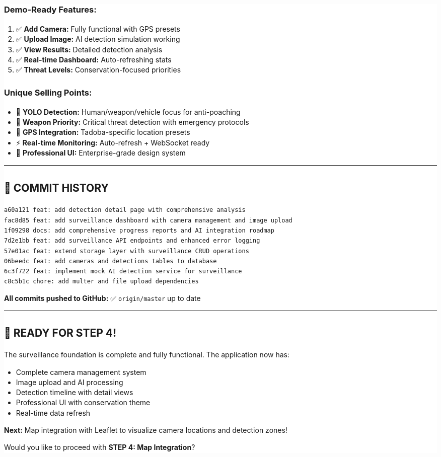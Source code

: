 ### **Demo-Ready Features:**
1. ✅ **Add Camera:** Fully functional with GPS presets
2. ✅ **Upload Image:** AI detection simulation working
3. ✅ **View Results:** Detailed detection analysis
4. ✅ **Real-time Dashboard:** Auto-refreshing stats
5. ✅ **Threat Levels:** Conservation-focused priorities

### **Unique Selling Points:**
- 🎯 **YOLO Detection:** Human/weapon/vehicle focus for anti-poaching
- 🚨 **Weapon Priority:** Critical threat detection with emergency protocols
- 📍 **GPS Integration:** Tadoba-specific location presets
- ⚡ **Real-time Monitoring:** Auto-refresh + WebSocket ready
- 🎨 **Professional UI:** Enterprise-grade design system

---

## 📝 **COMMIT HISTORY**

```bash
a60a121 feat: add detection detail page with comprehensive analysis
fac8d85 feat: add surveillance dashboard with camera management and image upload
1f09298 docs: add comprehensive progress reports and AI integration roadmap
7d2e1bb feat: add surveillance API endpoints and enhanced error logging
57e01ac feat: extend storage layer with surveillance CRUD operations
06beedc feat: add cameras and detections tables to database
6c3f722 feat: implement mock AI detection service for surveillance
c8c5b1c chore: add multer and file upload dependencies
```

**All commits pushed to GitHub:** ✅ `origin/master` up to date

---

## 🚀 **READY FOR STEP 4!**

The surveillance foundation is complete and fully functional. The application now has:
- Complete camera management system
- Image upload and AI processing
- Detection timeline with detail views
- Professional UI with conservation theme
- Real-time data refresh

**Next:** Map integration with Leaflet to visualize camera locations and detection zones!

Would you like to proceed with **STEP 4: Map Integration**?
